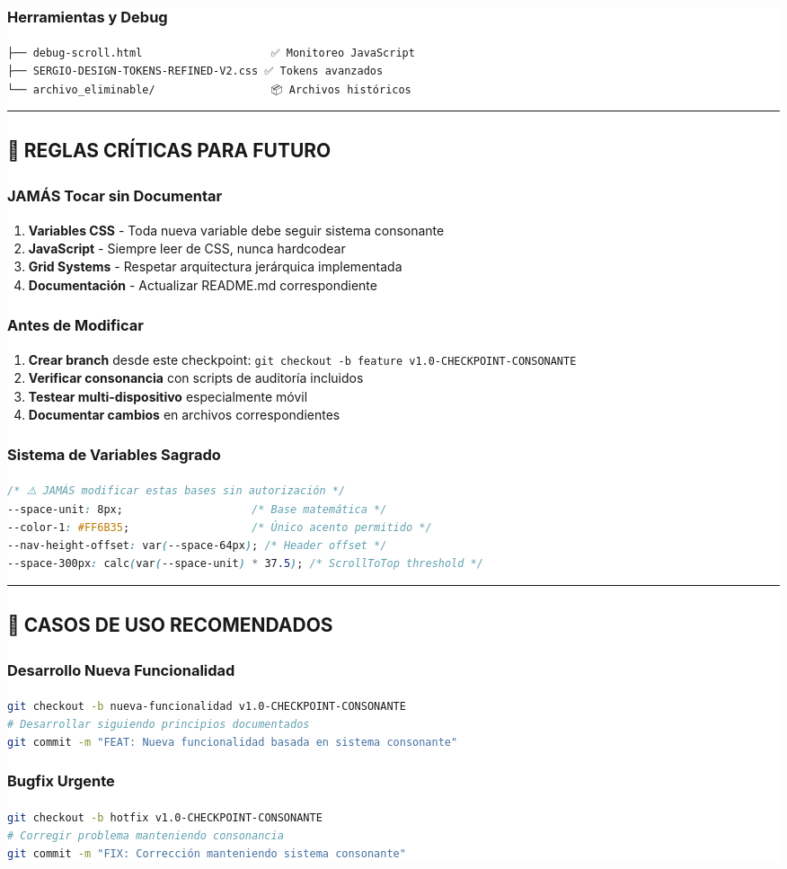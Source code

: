 ### **Herramientas y Debug**
```
├── debug-scroll.html                    ✅ Monitoreo JavaScript
├── SERGIO-DESIGN-TOKENS-REFINED-V2.css ✅ Tokens avanzados
└── archivo_eliminable/                  📦 Archivos históricos
```

---

## 🚨 **REGLAS CRÍTICAS PARA FUTURO**

### **JAMÁS Tocar sin Documentar**
1. **Variables CSS** - Toda nueva variable debe seguir sistema consonante
2. **JavaScript** - Siempre leer de CSS, nunca hardcodear
3. **Grid Systems** - Respetar arquitectura jerárquica implementada
4. **Documentación** - Actualizar README.md correspondiente

### **Antes de Modificar**
1. **Crear branch** desde este checkpoint: `git checkout -b feature v1.0-CHECKPOINT-CONSONANTE`
2. **Verificar consonancia** con scripts de auditoría incluidos
3. **Testear multi-dispositivo** especialmente móvil
4. **Documentar cambios** en archivos correspondientes

### **Sistema de Variables Sagrado**
```css
/* ⚠️ JAMÁS modificar estas bases sin autorización */
--space-unit: 8px;                    /* Base matemática */
--color-1: #FF6B35;                   /* Único acento permitido */
--nav-height-offset: var(--space-64px); /* Header offset */
--space-300px: calc(var(--space-unit) * 37.5); /* ScrollToTop threshold */
```

---

## 🎯 **CASOS DE USO RECOMENDADOS**

### **Desarrollo Nueva Funcionalidad**
```bash
git checkout -b nueva-funcionalidad v1.0-CHECKPOINT-CONSONANTE
# Desarrollar siguiendo principios documentados
git commit -m "FEAT: Nueva funcionalidad basada en sistema consonante"
```

### **Bugfix Urgente**
```bash
git checkout -b hotfix v1.0-CHECKPOINT-CONSONANTE
# Corregir problema manteniendo consonancia
git commit -m "FIX: Corrección manteniendo sistema consonante"
```
